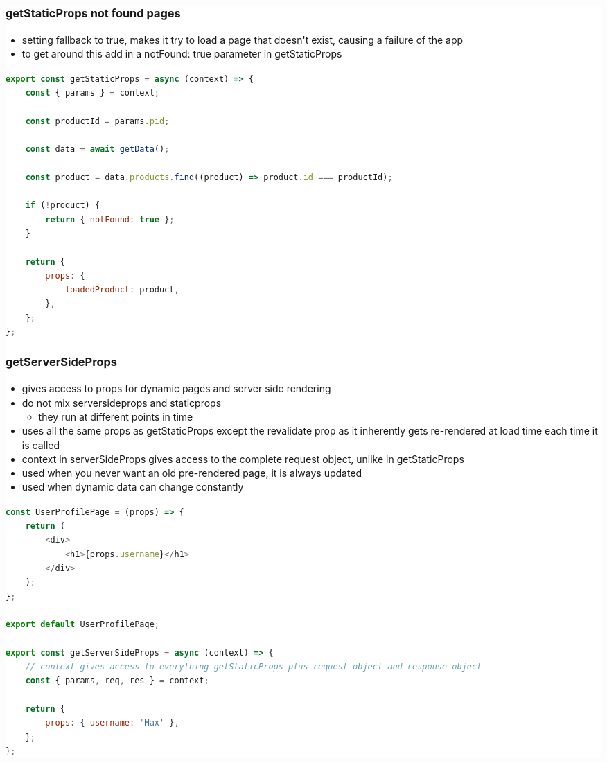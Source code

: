 ### getStaticProps not found pages

-   setting fallback to true, makes it try to load a page that doesn't exist, causing a failure of the app
-   to get around this add in a notFound: true parameter in getStaticProps

```javascript
export const getStaticProps = async (context) => {
    const { params } = context;

    const productId = params.pid;

    const data = await getData();

    const product = data.products.find((product) => product.id === productId);

    if (!product) {
        return { notFound: true };
    }

    return {
        props: {
            loadedProduct: product,
        },
    };
};
```

### getServerSideProps

-   gives access to props for dynamic pages and server side rendering
-   do not mix serversideprops and staticprops
    -   they run at different points in time
-   uses all the same props as getStaticProps except the revalidate prop as it inherently gets re-rendered at load time each time it is called
-   context in serverSideProps gives access to the complete request object, unlike in getStaticProps
-   used when you never want an old pre-rendered page, it is always updated
-   used when dynamic data can change constantly

```javascript
const UserProfilePage = (props) => {
    return (
        <div>
            <h1>{props.username}</h1>
        </div>
    );
};

export default UserProfilePage;

export const getServerSideProps = async (context) => {
    // context gives access to everything getStaticProps plus request object and response object
    const { params, req, res } = context;

    return {
        props: { username: 'Max' },
    };
};
```
